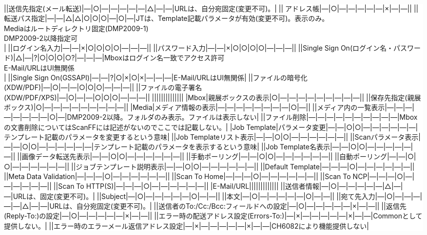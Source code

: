 ||送信先指定(メール転送)|―|○|―|―|―|―|―|△|―|―|URLは、自分宛固定(変更不可)。|
||  アドレス帳|―|○|―|―|―|―|―|×|―|―||
||転送パス指定|―|―|△|△|○|○|○|―|○|―|JTは、Template記載パラメータが有効(変更不可)。表示のみ。<br/>Mediaはルートディレクトリ固定(DMP2009-1)<br/>DMP2009-2以降指定可<br/>|
||ログイン名入力|―|―|×|○|○|○|○|―|―|―||
||パスワード入力|―|―|×|○|○|○|○|―|―|―||
||Single Sign On(ログイン名・パスワード)|△|―|?|○|○|○|○?|―|―|―|Mboxはログイン名一致でアクセス許可<br/>E-Mail/URLはUI無関係<br/>|
||Single Sign On(GSSAPI)|―|―|?|○|×|○|×|―|―|―|E-Mail/URLはUI無関係|
||ファイルの暗号化<br />(XDW/PDF)|―|○|―|―|○|○|○|―|―|―||
||ファイルの電子署名<br />(XDW/PDF/XPS)|―|○|―|―|○|○|○|―|―|―||
||||||||||||||
|Mbox|親展ボックスの表示|○|―|―|―|―|―|―|―|―|―||
||保存先指定(親展ボックス)|○|―|―|―|―|―|―|―|―|―||
|Media|メディア情報の表示|―|―|―|―|―|―|―|―|○|―||
||メディア内の一覧表示|―|―|―|―|―|―|―|―|○|―|DMP2009-2以降。フォルダのみ表示。ファイルは表示しない|
||ファイル削除|―|―|―|―|―|―|―|―|―|―|Mboxの文書削除についてはScanFFには記述がないのでここでは記載しない。|
|Job Template|パラメータ変更|―|―|○|○|―|―|―|―|―|―|テンプレート記載のパラメータを変更するという意味|
||Job Templateリスト表示|―|―|○|○|―|―|―|―|―|―||
||Scanパラメータ表示|―|―|○|○|―|―|―|―|―|―|テンプレート記載のパラメータを表示するという意味|
||Job Template名表示|―|―|○|○|―|―|―|―|―|―||
||画像データ転送先表示|―|―|○|○|―|―|―|―|―|―||
||手動ポーリング|―|―|○|○|―|―|―|―|―|―||
||自動ポーリング|―|―|○|○|―|―|―|―|―|―||
||ジョブテンプレート説明表示|―|―|○|○|―|―|―|―|―|―||
||Default Template|―|―|―|○|―|―|―|―|―|―||
||Meta Data Validation|―|―|―|○|―|―|―|―|―|―||
||Scan To Home|―|―|―|○|―|―|―|―|―|―||
||Scan To NCP|―|―|―|○|―|―|―|―|―|―||
||Scan To HTTP(S)|―|―|―|○|―|―|―|―|―|―||
|E-Mail/URL|||||||||||||
||送信者情報|―|○|―|―|―|―|―|△|―|―|URLは、固定(変更不可)。|
||Subject|―|○|―|―|―|―|―|○|―|―||
||本文|―|○|―|―|―|―|―|○|―|―||
||宛て先入力|―|○|―|―|―|―|―|△|―|―|URLは、自分宛固定(変更不可)。|
||送信者のTo:/Cc:/Bcc:フィールドへの設定|―|○|―|―|―|―|―|×|―|―||
||返信先(Reply-To:)の設定|―|○|―|―|―|―|―|×|―|―||
||エラー時の配送アドレス設定(Errors-To:)|―|×|―|―|―|―|―|×|―|―|Commonとして提供しない。|
||エラー時のエラーメール返信アドレス設定|―|×|―|―|―|―|―|×|―|―|CH6082により機能提供しない|